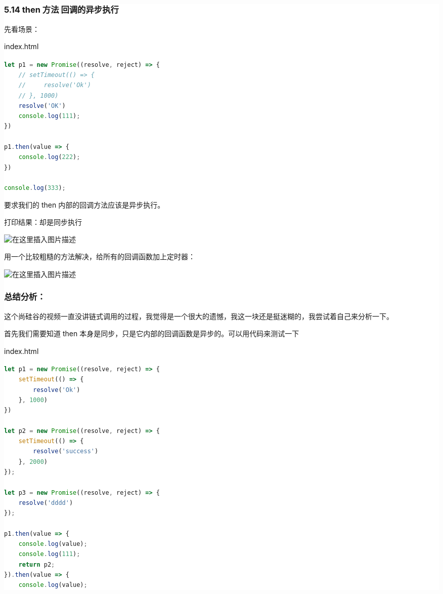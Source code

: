 

### 5.14 then 方法 回调的异步执行

先看场景：

index.html

```js
let p1 = new Promise((resolve, reject) => {
    // setTimeout(() => {
    //     resolve('Ok')
    // }, 1000)
    resolve('OK')
    console.log(111);
})

p1.then(value => {
    console.log(222);
})

console.log(333);
```

要求我们的 then 内部的回调方法应该是异步执行。

打印结果：却是同步执行

![在这里插入图片描述](https://img-blog.csdnimg.cn/b2a72d5ae75b430ea883ba8c8f99f263.png?x-oss-process=image/watermark,type_d3F5LXplbmhlaQ,shadow_50,text_Q1NETiBA5qC86Zu354uQ5oCd,size_16,color_FFFFFF,t_70,g_se,x_16)


用一个比较粗糙的方法解决，给所有的回调函数加上定时器：

![在这里插入图片描述](https://img-blog.csdnimg.cn/7a8e6cf8f89744419028266d61be5c00.png?x-oss-process=image/watermark,type_d3F5LXplbmhlaQ,shadow_50,text_Q1NETiBA5qC86Zu354uQ5oCd,size_20,color_FFFFFF,t_70,g_se,x_16)






### 总结分析：

这个尚硅谷的视频一直没讲链式调用的过程，我觉得是一个很大的遗憾，我这一块还是挺迷糊的，我尝试着自己来分析一下。

首先我们需要知道 then 本身是同步，只是它内部的回调函数是异步的。可以用代码来测试一下

index.html

```js
let p1 = new Promise((resolve, reject) => {
    setTimeout(() => {
        resolve('Ok')
    }, 1000)
})

let p2 = new Promise((resolve, reject) => {
    setTimeout(() => {
        resolve('success')
    }, 2000)
});

let p3 = new Promise((resolve, reject) => {
    resolve('dddd')
});

p1.then(value => {
    console.log(value);
    console.log(111);
    return p2;
}).then(value => {
    console.log(value);
```